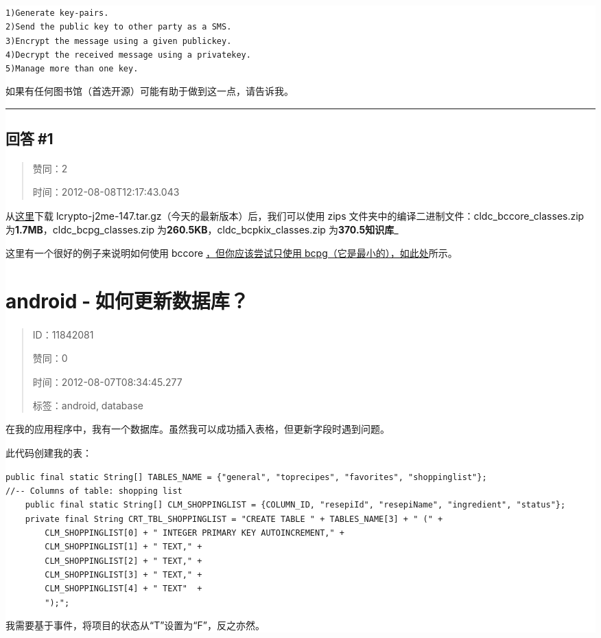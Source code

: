 ```
1)Generate key-pairs.
2)Send the public key to other party as a SMS.
3)Encrypt the message using a given publickey.
4)Decrypt the received message using a privatekey.
5)Manage more than one key. 
```

如果有任何图书馆（首选开源）可能有助于做到这一点，请告诉我。

* * *

## 回答 #1

> 赞同：2
> 
> 时间：2012-08-08T12:17:43.043

从[这里](http://www.bouncycastle.org/latest_releases.html)下载 lcrypto-j2me-147.tar.gz（今天的最新版本）后，我们可以使用 zips 文件夹中的编译二进制文件：cldc_bccore_classes.zip 为**1.7MB**，cldc_bcpg_classes.zip 为**260.5KB**，cldc_bcpkix_classes.zip 为**370.5知识库**_

这里有一个很好的例子来说明如何使用 bccore [，但你应该尝试只使用 bcpg（它是最小的），如此](http://www.java-tips.org/java-me-tips/midp/encrypting-decrypting-text-messages-with-bouncy-castle-crypt.html)[处](http://sloanseaman.com/wordpress/2012/05/13/revisited-pgp-encryptiondecryption-in-java/)所示。

# android - 如何更新数据库？

> ID：11842081
> 
> 赞同：0
> 
> 时间：2012-08-07T08:34:45.277
> 
> 标签：android, database

在我的应用程序中，我有一个数据库。虽然我可以成功插入表格，但更新字段时遇到问题。

此代码创建我的表：

```
public final static String[] TABLES_NAME = {"general", "toprecipes", "favorites", "shoppinglist"};
//-- Columns of table: shopping list
    public final static String[] CLM_SHOPPINGLIST = {COLUMN_ID, "resepiId", "resepiName", "ingredient", "status"};
    private final String CRT_TBL_SHOPPINGLIST = "CREATE TABLE " + TABLES_NAME[3] + " (" + 
        CLM_SHOPPINGLIST[0] + " INTEGER PRIMARY KEY AUTOINCREMENT," + 
        CLM_SHOPPINGLIST[1] + " TEXT," + 
        CLM_SHOPPINGLIST[2] + " TEXT," + 
        CLM_SHOPPINGLIST[3] + " TEXT," + 
        CLM_SHOPPINGLIST[4] + " TEXT"  + 
        ");"; 
```

我需要基于事件，将项目的状态从“T”设置为“F”，反之亦然。
